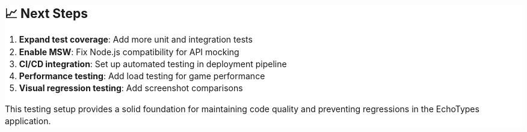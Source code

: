 ## 📈 Next Steps

1. **Expand test coverage**: Add more unit and integration tests
2. **Enable MSW**: Fix Node.js compatibility for API mocking
3. **CI/CD integration**: Set up automated testing in deployment pipeline
4. **Performance testing**: Add load testing for game performance
5. **Visual regression testing**: Add screenshot comparisons

This testing setup provides a solid foundation for maintaining code quality and preventing regressions in the EchoTypes application.